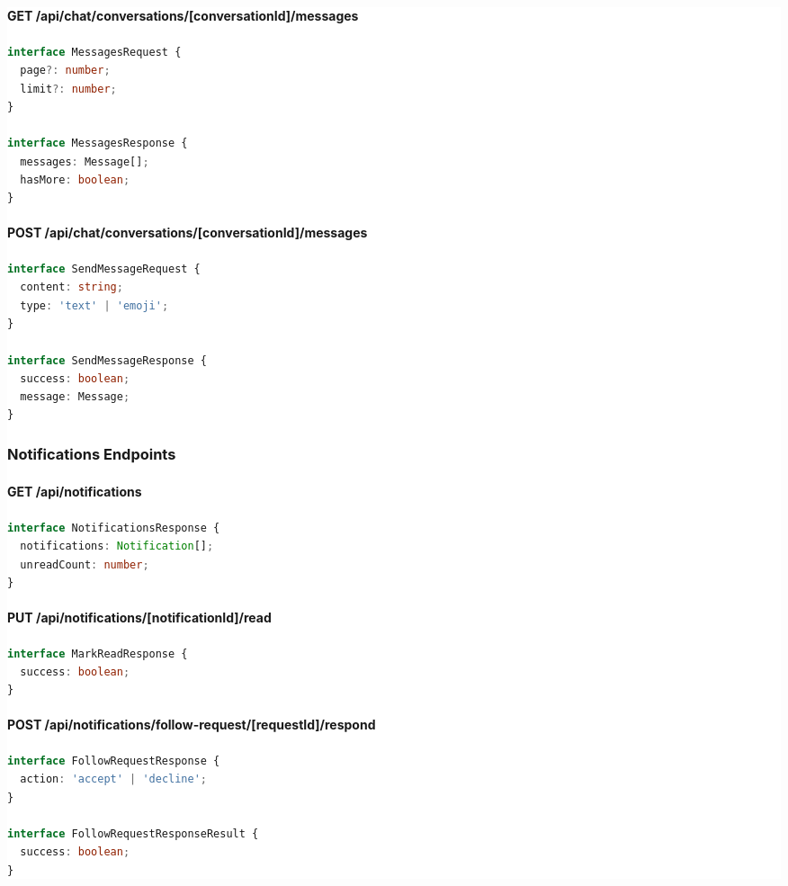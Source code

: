 #### GET /api/chat/conversations/[conversationId]/messages
```typescript
interface MessagesRequest {
  page?: number;
  limit?: number;
}

interface MessagesResponse {
  messages: Message[];
  hasMore: boolean;
}
```

#### POST /api/chat/conversations/[conversationId]/messages
```typescript
interface SendMessageRequest {
  content: string;
  type: 'text' | 'emoji';
}

interface SendMessageResponse {
  success: boolean;
  message: Message;
}
```

### Notifications Endpoints

#### GET /api/notifications
```typescript
interface NotificationsResponse {
  notifications: Notification[];
  unreadCount: number;
}
```

#### PUT /api/notifications/[notificationId]/read
```typescript
interface MarkReadResponse {
  success: boolean;
}
```

#### POST /api/notifications/follow-request/[requestId]/respond
```typescript
interface FollowRequestResponse {
  action: 'accept' | 'decline';
}

interface FollowRequestResponseResult {
  success: boolean;
}
```
